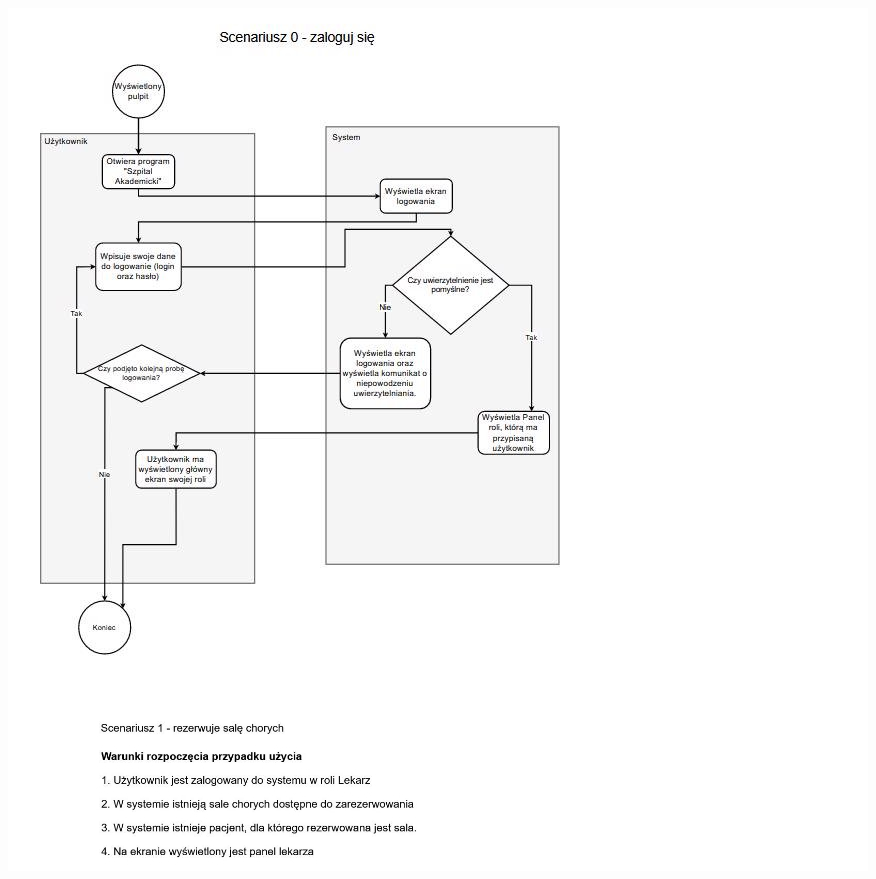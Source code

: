 ![](Aspose.Words.bd5c15a6-b577-44ca-9fcc-988d37cafeb3.006.jpeg)

![](Aspose.Words.bd5c15a6-b577-44ca-9fcc-988d37cafeb3.007.jpeg)

